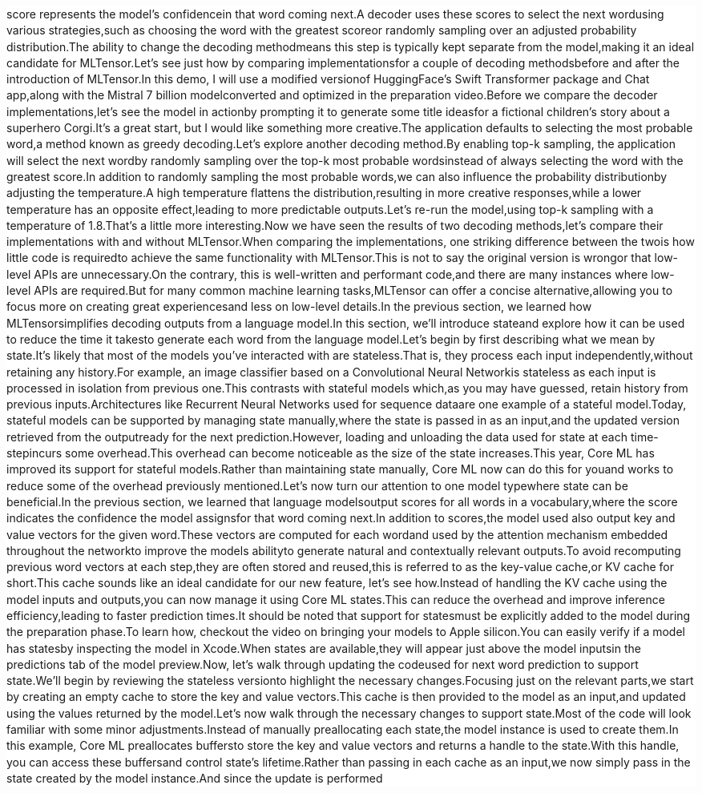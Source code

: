 score represents the model’s confidencein that word coming next.A decoder uses these scores to select the next wordusing various strategies,such as choosing the word with the greatest scoreor randomly sampling over an adjusted probability distribution.The ability to change the decoding methodmeans this step is typically kept separate from the model,making it an ideal candidate for MLTensor.Let’s see just how by comparing implementationsfor a couple of decoding methodsbefore and after the introduction of MLTensor.In this demo, I will use a modified versionof HuggingFace’s Swift Transformer package and Chat app,along with the Mistral 7 billion modelconverted and optimized in the preparation video.Before we compare the decoder implementations,let’s see the model in actionby prompting it to generate some title ideasfor a fictional children’s story about a superhero Corgi.It’s a great start, but I would like something more creative.The application defaults to selecting the most probable word,a method known as greedy decoding.Let’s explore another decoding method.By enabling top-k sampling, the application will select the next wordby randomly sampling over the top-k most probable wordsinstead of always selecting the word with the greatest score.In addition to randomly sampling the most probable words,we can also influence the probability distributionby adjusting the temperature.A high temperature flattens the distribution,resulting in more creative responses,while a lower temperature has an opposite effect,leading to more predictable outputs.Let’s re-run the model,using top-k sampling with a temperature of 1.8.That’s a little more interesting.Now we have seen the results of two decoding methods,let’s compare their implementations with and without MLTensor.When comparing the implementations, one striking difference between the twois how little code is requiredto achieve the same functionality with MLTensor.This is not to say the original version is wrongor that low-level APIs are unnecessary.On the contrary, this is well-written and performant code,and there are many instances where low-level APIs are required.But for many common machine learning tasks,MLTensor can offer a concise alternative,allowing you to focus more on creating great experiencesand less on low-level details.In the previous section, we learned how MLTensorsimplifies decoding outputs from a language model.In this section, we’ll introduce stateand explore how it can be used to reduce the time it takesto generate each word from the language model.Let’s begin by first describing what we mean by state.It’s likely that most of the models you’ve interacted with are stateless.That is, they process each input independently,without retaining any history.For example, an image classifier based on a Convolutional Neural Networkis stateless as each input is processed in isolation from previous one.This contrasts with stateful models which,as you may have guessed, retain history from previous inputs.Architectures like Recurrent Neural Networks used for sequence dataare one example of a stateful model.Today, stateful models can be supported by managing state manually,where the state is passed in as an input,and the updated version retrieved from the outputready for the next prediction.However, loading and unloading the data used for state at each time-stepincurs some overhead.This overhead can become noticeable as the size of the state increases.This year, Core ML has improved its support for stateful models.Rather than maintaining state manually, Core ML now can do this for youand works to reduce some of the overhead previously mentioned.Let’s now turn our attention to one model typewhere state can be beneficial.In the previous section, we learned that language modelsoutput scores for all words in a vocabulary,where the score indicates the confidence the model assignsfor that word coming next.In addition to scores,the model used also output key and value vectors for the given word.These vectors are computed for each wordand used by the attention mechanism embedded throughout the networkto improve the models abilityto generate natural and contextually relevant outputs.To avoid recomputing previous word vectors at each step,they are often stored and reused,this is referred to as the key-value cache,or KV cache for short.This cache sounds like an ideal candidate for our new feature, let’s see how.Instead of handling the KV cache using the model inputs and outputs,you can now manage it using Core ML states.This can reduce the overhead and improve inference efficiency,leading to faster prediction times.It should be noted that support for statesmust be explicitly added to the model during the preparation phase.To learn how, checkout the video on bringing your models to Apple silicon.You can easily verify if a model has statesby inspecting the model in Xcode.When states are available,they will appear just above the model inputsin the predictions tab of the model preview.Now, let’s walk through updating the codeused for next word prediction to support state.We’ll begin by reviewing the stateless versionto highlight the necessary changes.Focusing just on the relevant parts,we start by creating an empty cache to store the key and value vectors.This cache is then provided to the model as an input,and updated using the values returned by the model.Let’s now walk through the necessary changes to support state.Most of the code will look familiar with some minor adjustments.Instead of manually preallocating each state,the model instance is used to create them.In this example, Core ML preallocates buffersto store the key and value vectors and returns a handle to the state.With this handle, you can access these buffersand control state’s lifetime.Rather than passing in each cache as an input,we now simply pass in the state created by the model instance.And since the update is performed
